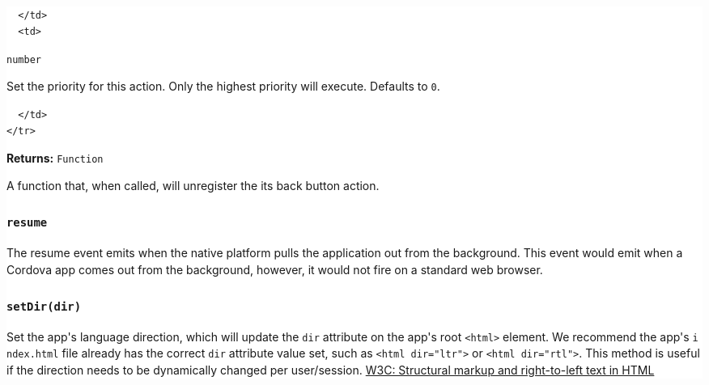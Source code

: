         
      </td>
      <td>
        
  <code>number</code>
      </td>
      <td>
        <p>Set the priority for this action. Only the highest priority will execute. Defaults to <code>0</code>.</p>

        
      </td>
    </tr>
    
  </tbody>
</table>





<div class="return-value">
<i class="icon ion-arrow-return-left"></i>
<b>Returns:</b> 
  <code>Function</code> <p>A function that, when called, will unregister
the its back button action.</p>


</div>




<div id="resume"></div>

<h3>
<a class="anchor" name="resume" href="#resume"></a>
<code>resume</code>
  

</h3>

The resume event emits when the native platform pulls the application
out from the background. This event would emit when a Cordova app comes
out from the background, however, it would not fire on a standard web browser.











<div id="setDir"></div>

<h3>
<a class="anchor" name="setDir" href="#setDir"></a>
<code>setDir(dir)</code>
  

</h3>

Set the app's language direction, which will update the `dir` attribute
on the app's root `<html>` element. We recommend the app's `index.html`
file already has the correct `dir` attribute value set, such as
`<html dir="ltr">` or `<html dir="rtl">`. This method is useful if the
direction needs to be dynamically changed per user/session.
[W3C: Structural markup and right-to-left text in HTML](http://www.w3.org/International/questions/qa-html-dir)
